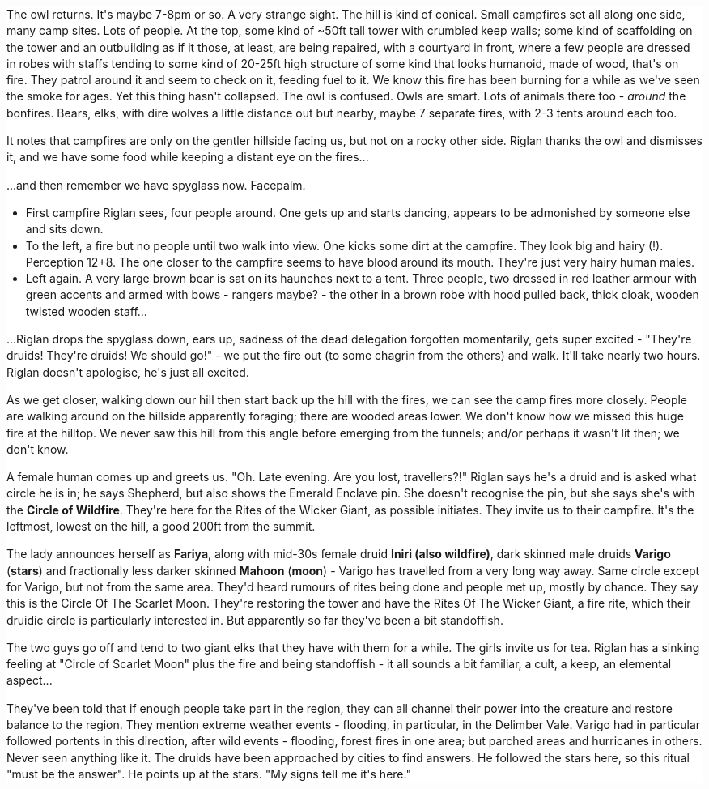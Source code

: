 The owl returns. It's maybe 7-8pm or so. A very strange sight. The hill is kind of conical. Small campfires set all along one side, many camp sites. Lots of people. At the top, some kind of ~50ft tall tower with crumbled keep walls; some kind of scaffolding on the tower and an outbuilding as if it those, at least, are being repaired, with a courtyard in front, where a few people are dressed in robes with staffs tending to some kind of 20-25ft high structure of some kind that looks humanoid, made of wood, that's on fire. They patrol around it and seem to check on it, feeding fuel to it. We know this fire has been burning for a while as we've seen the smoke for ages. Yet this thing hasn't collapsed. The owl is confused. Owls are smart. Lots of animals there too - *around* the bonfires. Bears, elks, with dire wolves a little distance out but nearby, maybe 7 separate fires, with 2-3 tents around each too.

It notes that campfires are only on the gentler hillside facing us, but not on a rocky other side. Riglan thanks the owl and dismisses it, and we have some food while keeping a distant eye on the fires...

...and then remember we have spyglass now. Facepalm.

* First campfire Riglan sees, four people around. One gets up and starts dancing, appears to be admonished by someone else and sits down.
* To the left, a fire but no people until two walk into view. One kicks some dirt at the campfire. They look big and hairy (!). Perception 12+8. The one closer to the campfire seems to have blood around its mouth. They're just very hairy human males.
* Left again. A very large brown bear is sat on its haunches next to a tent. Three people, two dressed in red leather armour with green accents and armed with bows - rangers maybe? - the other in a brown robe with hood pulled back, thick cloak, wooden twisted wooden staff...

...Riglan drops the spyglass down, ears up, sadness of the dead delegation forgotten momentarily, gets super excited - "They're druids! They're druids! We should go!" - we put the fire out (to some chagrin from the others) and walk. It'll take nearly two hours. Riglan doesn't apologise, he's just all excited.

As we get closer, walking down our hill then start back up the hill with the fires, we can see the camp fires more closely. People are walking around on the hillside apparently foraging; there are wooded areas lower. We don't know how we missed this huge fire at the hilltop. We never saw this hill from this angle before emerging from the tunnels; and/or perhaps it wasn't lit then; we don't know.

A female human comes up and greets us. "Oh. Late evening. Are you lost, travellers?!" Riglan says he's a druid and is asked what circle he is in; he says Shepherd, but also shows the Emerald Enclave pin. She doesn't recognise the pin, but she says she's with the **Circle of Wildfire**. They're here for the Rites of the Wicker Giant, as possible initiates. They invite us to their campfire. It's the leftmost, lowest on the hill, a good 200ft from the summit.

The lady announces herself as **Fariya**, along with mid-30s female druid **Iniri (also wildfire)**, dark skinned male druids **Varigo** (**stars**) and fractionally less darker skinned **Mahoon** (**moon**) - Varigo has travelled from a very long way away. Same circle except for Varigo, but not from the same area. They'd heard rumours of rites being done and people met up, mostly by chance. They say this is the Circle Of The Scarlet Moon. They're restoring the tower and have the Rites Of The Wicker Giant, a fire rite, which their druidic circle is particularly interested in. But apparently so far they've been a bit standoffish.

The two guys go off and tend to two giant elks that they have with them for a while. The girls invite us for tea. Riglan has a sinking feeling at "Circle of Scarlet Moon" plus the fire and being standoffish - it all sounds a bit familiar, a cult, a keep, an elemental aspect...

They've been told that if enough people take part in the region, they can all channel their power into the creature and restore balance to the region. They mention extreme weather events - flooding, in particular, in the Delimber Vale. Varigo had in particular followed portents in this direction, after wild events - flooding, forest fires in one area; but parched areas and hurricanes in others. Never seen anything like it. The druids have been approached by cities to find answers. He followed the stars here, so this ritual "must be the answer". He points up at the stars. "My signs tell me it's here."
